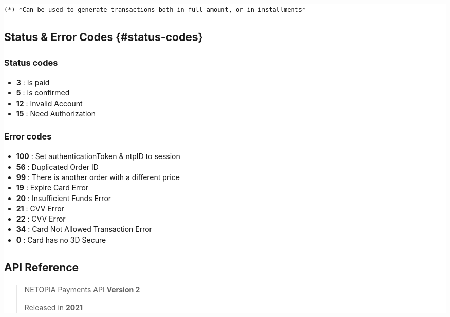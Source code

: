     (*) *Can be used to generate transactions both in full amount, or in installments*

## Status & Error Codes {#status-codes}

### Status codes

-   **3** : Is paid
-   **5** : Is confirmed
-   **12** : Invalid Account
-   **15** : Need Authorization

### Error codes

-   **100** : Set authenticationToken & ntpID to session
-   **56** : Duplicated Order ID
-   **99** : There is another order with a different price
-   **19** : Expire Card Error
-   **20** : Insufficient Funds Error
-   **21** : CVV Error
-   **22** : CVV Error
-   **34** : Card Not Allowed Transaction Error
-   **0** : Card has no 3D Secure

## API Reference

>   NETOPIA Payments API **Version 2** 
>
>   Released in **2021**
